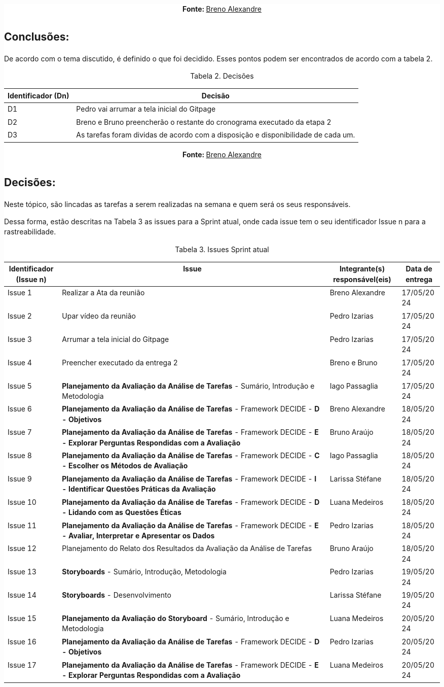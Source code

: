 <center> 

<strong> Fonte: </strong> <a href="https://github.com/brenoalexandre0"> Breno Alexandre </a>

</center>

## Conclusões: 

De acordo com o tema discutido, é definido o que foi decidido. Esses pontos podem ser encontrados de acordo com a tabela 2.

<p align="center"> Tabela 2. Decisões </p>

| Identificador (Dn) | Decisão                                                                            |
| ------------------ | ---------------------------------------------------------------------------------- |
| D1                 | Pedro vai arrumar a tela inicial do Gitpage                                        | 
| D2                 | Breno e Bruno preencherão o restante do cronograma executado da etapa 2            |
| D3                 | As tarefas foram dividas de acordo com a disposição e disponibilidade de cada um.  | 

<center> 

<strong> Fonte: </strong> <a href="https://github.com/brenoalexandre0"> Breno Alexandre </a>

</center>

## Decisões:

Neste tópico, são lincadas as tarefas a serem realizadas na semana e quem será os seus responsáveis.

Dessa forma, estão descritas na Tabela 3 as issues para a Sprint atual, onde cada issue tem o seu identificador Issue n para a rastreabilidade.

<p align="center"> Tabela 3. Issues Sprint atual </p>

| Identificador (Issue n) | Issue                                                                                                                                                    | Integrante(s) responsável(eis)             | Data de entrega |
| ----------------------- | -------------------------------------------------------------------------------------------------------------------------------------------------------- | ------------------------------------------ | --------------- |
| Issue 1                 | Realizar a Ata da reunião                                                                                                                                | Breno Alexandre                            | 17/05/2024      |
| Issue 2                 | Upar vídeo da reunião                                                                                                                                    | Pedro Izarias                              | 17/05/2024      |
| Issue 3                 | Arrumar a tela inicial do Gitpage                                                                                                                        | Pedro Izarias                              | 17/05/2024      |
| Issue 4                 | Preencher executado da entrega 2                                                                                                                         | Breno e Bruno                              | 17/05/2024      |
| Issue 5                 | <b>Planejamento da Avaliação da Análise de Tarefas</b> - Sumário, Introdução e Metodologia                                                               | Iago Passaglia                             | 17/05/2024      |
| Issue 6                 | <b>Planejamento da Avaliação da Análise de Tarefas</b> - Framework DECIDE - <b>D - Objetivos</b>                                                         | Breno Alexandre                            | 18/05/2024      |
| Issue 7                 | <b>Planejamento da Avaliação da Análise de Tarefas</b> - Framework DECIDE - <b>E - Explorar Perguntas Respondidas com a Avaliação</b>                    | Bruno Araújo                               | 18/05/2024      |
| Issue 8                 | <b>Planejamento da Avaliação da Análise de Tarefas</b> - Framework DECIDE - <b>C - Escolher os Métodos de Avaliação</b>                                  | Iago Passaglia                             | 18/05/2024      |
| Issue 9                 | <b>Planejamento da Avaliação da Análise de Tarefas</b> - Framework DECIDE - <b>I - Identificar Questões Práticas da Avaliação</b>                        | Larissa Stéfane                            | 18/05/2024      |
| Issue 10                | <b>Planejamento da Avaliação da Análise de Tarefas</b> - Framework DECIDE - <b>D - Lidando com as Questões Éticas</b>                                    | Luana Medeiros                             | 18/05/2024      |
| Issue 11                | <b>Planejamento da Avaliação da Análise de Tarefas</b> - Framework DECIDE - <b>E - Avaliar, Interpretar e Apresentar os Dados</b>                        | Pedro Izarias                              | 18/05/2024      |
| Issue 12                | Planejamento do Relato dos Resultados da Avaliação da Análise de Tarefas                                                                                 | Bruno Araújo                               | 18/05/2024      |
| Issue 13                | <b>Storyboards</b> - Sumário, Introdução, Metodologia                                                                                                    | Pedro Izarias                              | 19/05/2024      |
| Issue 14                | <b>Storyboards</b> - Desenvolvimento                                                                                                                     | Larissa Stéfane                            | 19/05/2024      |
| Issue 15                | <b>Planejamento da Avaliação do Storyboard</b> - Sumário, Introdução e Metodologia                                                                       | Luana Medeiros                             | 20/05/2024      |
| Issue 16                | <b>Planejamento da Avaliação da Análise de Tarefas</b> - Framework DECIDE - <b>D - Objetivos</b>                                                         | Pedro Izarias                              | 20/05/2024      |
| Issue 17                | <b>Planejamento da Avaliação da Análise de Tarefas</b> - Framework DECIDE - <b>E - Explorar Perguntas Respondidas com a Avaliação</b>                    | Luana Medeiros                             | 20/05/2024      |